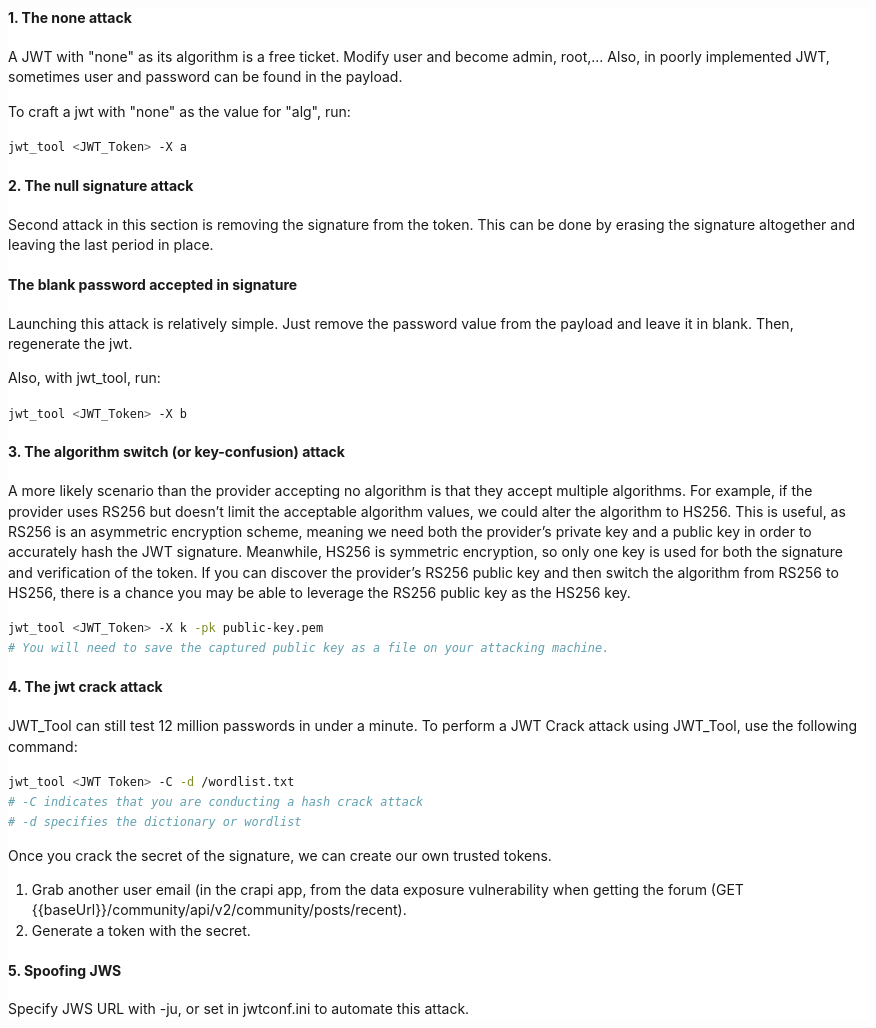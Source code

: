 
#### 1. The none attack

A JWT with "none" as its algorithm is a free ticket. Modify user and become admin, root,... 
Also, in poorly implemented JWT, sometimes user and password can be found in the payload.

To craft a jwt with "none" as the value for "alg", run:

```bash
jwt_tool <JWT_Token> -X a
```


#### 2. The null signature attack

Second attack in this section is removing the signature from the token. This can be done by erasing the signature altogether and leaving the last period in place.


#### The blank password accepted in signature

Launching this attack is relatively simple. Just remove the password value from the payload and leave it in blank. Then, regenerate the jwt.

Also, with jwt_tool, run:

```bash 
jwt_tool <JWT_Token> -X b
```
 
#### 3. The algorithm switch (or key-confusion) attack

A more likely scenario than the provider accepting no algorithm is that they accept multiple algorithms. For example, if the provider uses RS256 but doesn’t limit the acceptable algorithm values, we could alter the algorithm to HS256. This is useful, as RS256 is an asymmetric encryption scheme, meaning we need both the provider’s private key and a public key in order to accurately hash the JWT signature. Meanwhile, HS256 is symmetric encryption, so only one key is used for both the signature and verification of the token. If you can discover the provider’s RS256 public key and then switch the algorithm from RS256 to HS256, there is a chance you may be able to leverage the RS256 public key as the HS256 key.

```bash
jwt_tool <JWT_Token> -X k -pk public-key.pem
# You will need to save the captured public key as a file on your attacking machine.
```


#### 4. The jwt crack attack

JWT_Tool can still test 12 million passwords in under a minute. To perform a JWT Crack attack using JWT_Tool, use the following command:


```bash
jwt_tool <JWT Token> -C -d /wordlist.txt
# -C indicates that you are conducting a hash crack attack
# -d specifies the dictionary or wordlist
```

Once you crack the secret of the signature, we can create our own trusted tokens. 
1. Grab another user email (in the crapi app, from the data exposure vulnerability when getting the forum (GET {{baseUrl}}/community/api/v2/community/posts/recent).
2. Generate a token with the secret.


#### 5. Spoofing JWS 

Specify JWS URL with -ju, or set in jwtconf.ini to automate this attack.

